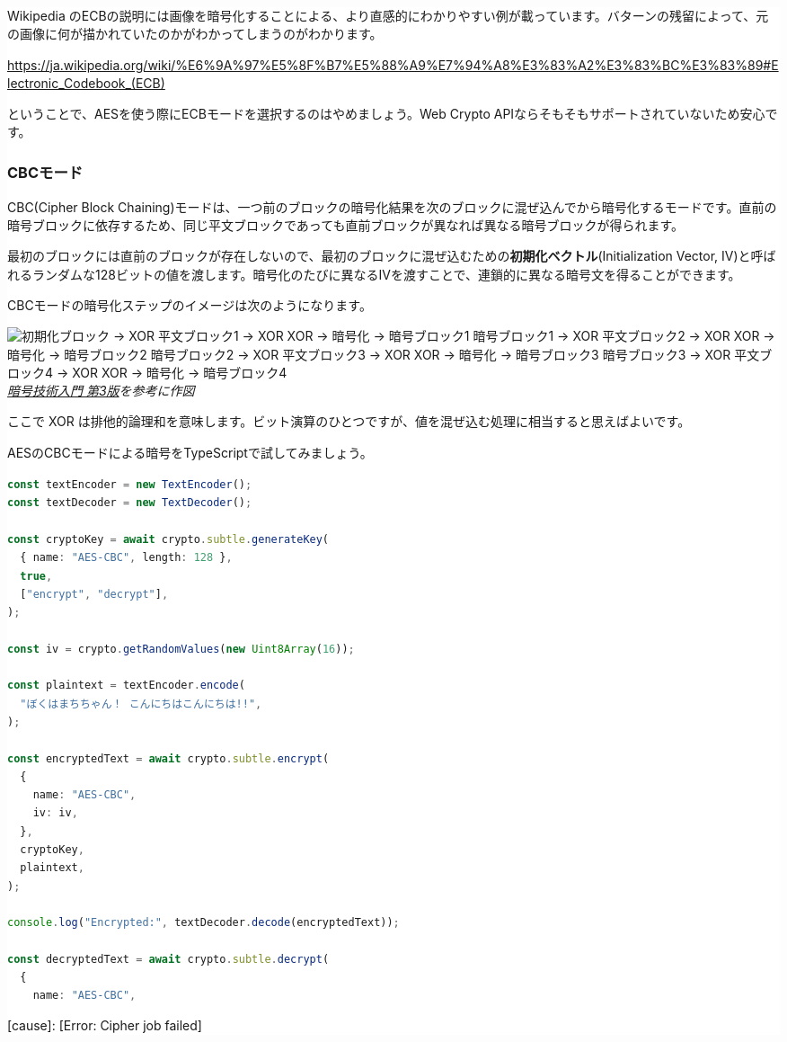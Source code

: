 Wikipedia のECBの説明には画像を暗号化することによる、より直感的にわかりやすい例が載っています。バターンの残留によって、元の画像に何が描かれていたのかがわかってしまうのがわかります。

https://ja.wikipedia.org/wiki/%E6%9A%97%E5%8F%B7%E5%88%A9%E7%94%A8%E3%83%A2%E3%83%BC%E3%83%89#Electronic_Codebook_(ECB)

ということで、AESを使う際にECBモードを選択するのはやめましょう。Web Crypto APIならそもそもサポートされていないため安心です。

### CBCモード

CBC(Cipher Block Chaining)モードは、一つ前のブロックの暗号化結果を次のブロックに混ぜ込んでから暗号化するモードです。直前の暗号ブロックに依存するため、同じ平文ブロックであっても直前ブロックが異なれば異なる暗号ブロックが得られます。

最初のブロックには直前のブロックが存在しないので、最初のブロックに混ぜ込むための**初期化ベクトル**(Initialization Vector, IV)と呼ばれるランダムな128ビットの値を渡します。暗号化のたびに異なるIVを渡すことで、連鎖的に異なる暗号文を得ることができます。

CBCモードの暗号化ステップのイメージは次のようになります。

![
  初期化ブロック -> XOR
  平文ブロック1 -> XOR
  XOR -> 暗号化 -> 暗号ブロック1
  暗号ブロック1 -> XOR
  平文ブロック2 -> XOR
  XOR -> 暗号化 -> 暗号ブロック2
  暗号ブロック2 -> XOR
  平文ブロック3 -> XOR
  XOR -> 暗号化 -> 暗号ブロック3
  暗号ブロック3 -> XOR
  平文ブロック4 -> XOR
  XOR -> 暗号化 -> 暗号ブロック4
](/images/5e0870eaaf9bb0/aes-cbc-chart.png)
_[暗号技術入門 第3版](https://cr.hyuki.net/)を参考に作図_

ここで XOR は排他的論理和を意味します。ビット演算のひとつですが、値を混ぜ込む処理に相当すると思えばよいです。

AESのCBCモードによる暗号をTypeScriptで試してみましょう。

```ts
const textEncoder = new TextEncoder();
const textDecoder = new TextDecoder();

const cryptoKey = await crypto.subtle.generateKey(
  { name: "AES-CBC", length: 128 },
  true,
  ["encrypt", "decrypt"],
);

const iv = crypto.getRandomValues(new Uint8Array(16));

const plaintext = textEncoder.encode(
  "ぼくはまちちゃん！ こんにちはこんにちは!!",
);

const encryptedText = await crypto.subtle.encrypt(
  {
    name: "AES-CBC",
    iv: iv,
  },
  cryptoKey,
  plaintext,
);

console.log("Encrypted:", textDecoder.decode(encryptedText));

const decryptedText = await crypto.subtle.decrypt(
  {
    name: "AES-CBC",
```

  [cause]: [Error: Cipher job failed]